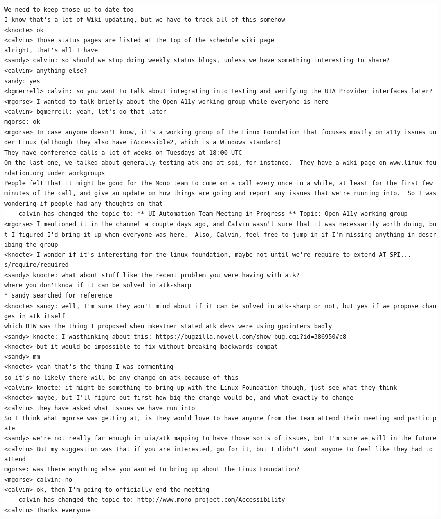     We need to keep those up to date too
    I know that's a lot of Wiki updating, but we have to track all of this somehow
    <knocte> ok
    <calvin> Those status pages are listed at the top of the schedule wiki page
    alright, that's all I have
    <sandy> calvin: so should we stop doing weekly status blogs, unless we have something interesting to share?
    <calvin> anything else?
    sandy: yes
    <bgmerrell> calvin: so you want to talk about integrating into testing and verifying the UIA Provider interfaces later?
    <mgorse> I wanted to talk briefly about the Open A11y working group while everyone is here
    <calvin> bgmerrell: yeah, let's do that later
    mgorse: ok
    <mgorse> In case anyone doesn't know, it's a working group of the Linux Foundation that focuses mostly on a11y issues under Linux (although they also have iAccessible2, which is a Windows standard)
    They have conference calls a lot of weeks on Tuesdays at 18:00 UTC
    On the last one, we talked about generally testing atk and at-spi, for instance.  They have a wiki page on www.linux-foundation.org under workgroups
    People felt that it might be good for the Mono team to come on a call every once in a while, at least for the first few minutes of the call, and give an update on how things are going and report any issues that we're running into.  So I was wondering if people had any thoughts on that
    --- calvin has changed the topic to: ** UI Automation Team Meeting in Progress ** Topic: Open A11y working group
    <mgorse> I mentioned it in the channel a couple days ago, and Calvin wasn't sure that it was necessarily worth doing, but I figured I'd bring it up when everyone was here.  Also, Calvin, feel free to jump in if I'm missing anything in describing the group
    <knocte> I wonder if it's interesting for the linux foundation, maybe not until we're require to extend AT-SPI...
    s/require/required
    <sandy> knocte: what about stuff like the recent problem you were having with atk?
    where you don'tknow if it can be solved in atk-sharp
    * sandy searched for reference
    <knocte> sandy: well, I'm sure they won't mind about if it can be solved in atk-sharp or not, but yes if we propose changes in atk itself
    which BTW was the thing I proposed when mkestner stated atk devs were using gpointers badly
    <sandy> knocte: I wasthinking about this: https://bugzilla.novell.com/show_bug.cgi?id=386950#c8
    <knocte> but it would be impossible to fix without breaking backwards compat
    <sandy> mm
    <knocte> yeah that's the thing I was commenting
    so it's no likely there will be any change on atk because of this
    <calvin> knocte: it might be something to bring up with the Linux Foundation though, just see what they think
    <knocte> maybe, but I'll figure out first how big the change would be, and what exactly to change
    <calvin> they have asked what issues we have run into
    So I think what mgorse was getting at, is they would love to have anyone from the team attend their meeting and participate
    <sandy> we're not really far enough in uia/atk mapping to have those sorts of issues, but I'm sure we will in the future
    <calvin> But my suggestion was that if you are interested, go for it, but I didn't want anyone to feel like they had to attend
    mgorse: was there anything else you wanted to bring up about the Linux Foundation?
    <mgorse> calvin: no
    <calvin> ok, then I'm going to officially end the meeting
    --- calvin has changed the topic to: http://www.mono-project.com/Accessibility
    <calvin> Thanks everyone
